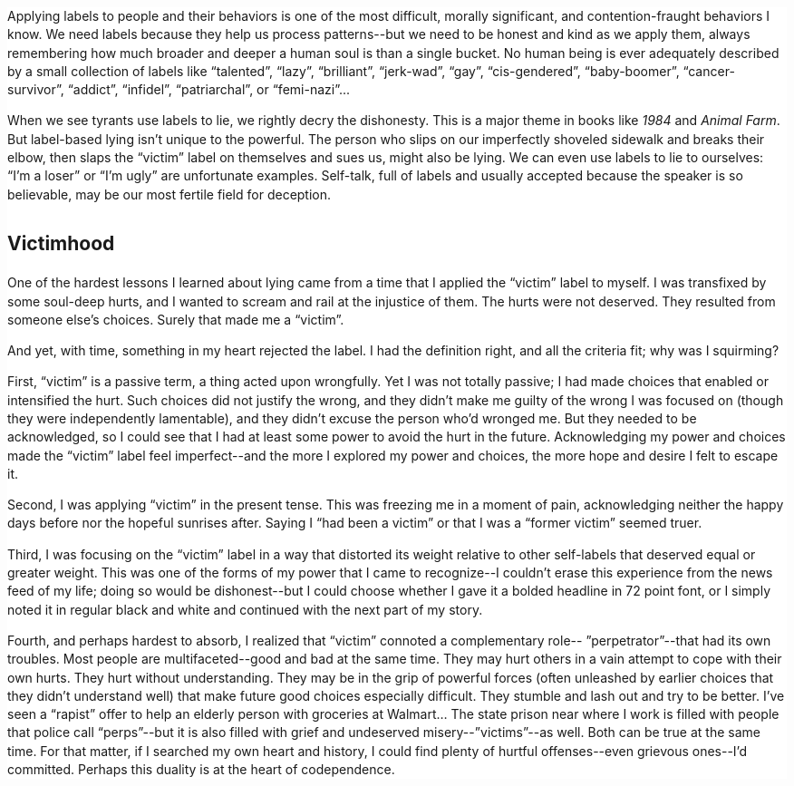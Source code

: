 <span style="font-weight:400;">Applying labels to people and their behaviors is one of the most difficult, morally significant, and contention-fraught behaviors I know. We need labels because they help us process patterns--but we need to be honest and kind as we apply them, always remembering how much broader and deeper a human soul is than a single bucket. No human being is ever adequately described by a small collection of labels like “talented”, “lazy”, “brilliant”, “jerk-wad”, “gay”, “cis-gendered”, “baby-boomer”, “cancer-survivor”, “addict”, “infidel”, “patriarchal”, or “femi-nazi”...</span>

<span style="font-weight:400;">When we see tyrants use labels to lie, we rightly decry the dishonesty. This is a major theme in books like </span><i><span style="font-weight:400;">1984</span></i><span style="font-weight:400;"> and </span><i><span style="font-weight:400;">Animal Farm</span></i><span style="font-weight:400;">. But label-based lying isn’t unique to the powerful. The person who slips on our imperfectly shoveled sidewalk and breaks their elbow, then slaps the “victim” label on themselves and sues us, might also be lying. We can even use labels to lie to ourselves: “I’m a loser” or “I’m ugly” are unfortunate examples. Self-talk, full of labels and usually accepted because the speaker is so believable, may be our most fertile field for deception.</span>
<h2><b>Victimhood</b></h2>
<span style="font-weight:400;">One of the hardest lessons I learned about lying came from a time that I applied the “victim” label to myself. I was transfixed by some soul-deep hurts, and I wanted to scream and rail at the injustice of them. The hurts were not deserved. They resulted from someone else’s choices. Surely that made me a “victim”.</span>

<span style="font-weight:400;">And yet, with time, something in my heart rejected the label. I had the definition right, and all the criteria fit; why was I squirming?</span>

<span style="font-weight:400;">First, “victim” is a passive term, a thing acted upon wrongfully. Yet I was not totally passive; I had made choices that enabled or intensified the hurt. Such choices did not justify the wrong, and they didn’t make me guilty of the wrong I was focused on (though they were independently lamentable), and they didn’t excuse the person who’d wronged me. But they needed to be acknowledged, so I could see that I had at least some power to avoid the hurt in the future. Acknowledging my power and choices made the “victim” label feel imperfect--and the more I explored my power and choices, the more hope and desire I felt to escape it.</span>

<span style="font-weight:400;">Second, I was applying “victim” in the present tense. This was freezing me in a moment of pain, acknowledging neither the happy days before nor the hopeful sunrises after. Saying I “had been a victim” or that I was a “former victim” seemed truer.</span>

<span style="font-weight:400;">Third, I was focusing on the “victim” label in a way that distorted its weight relative to other self-labels that deserved equal or greater weight. This was one of the forms of my power that I came to recognize--I couldn’t erase this experience from the news feed of my life; doing so would be dishonest--but I could choose whether I gave it a bolded headline in 72 point font, or I simply noted it in regular black and white and continued with the next part of my story.</span>

<span style="font-weight:400;">Fourth, and perhaps hardest to absorb, I realized that “victim” connoted a complementary role-- ”perpetrator”--that had its own troubles. Most people are multifaceted--good and bad at the same time. They may hurt others in a vain attempt to cope with their own hurts. They hurt without understanding. They may be in the grip of powerful forces (often unleashed by earlier choices that they didn’t understand well) that make future good choices especially difficult. They stumble and lash out and try to be better. I’ve seen a “rapist” offer to help an elderly person with groceries at Walmart… The state prison near where I work is filled with people that police call “perps”--but it is also filled with grief and undeserved misery--”victims”--as well. Both can be true at the same time. For that matter, if I searched my own heart and history, I could find plenty of hurtful offenses--even grievous ones--I’d committed. Perhaps this duality is at the heart of codependence.</span>
